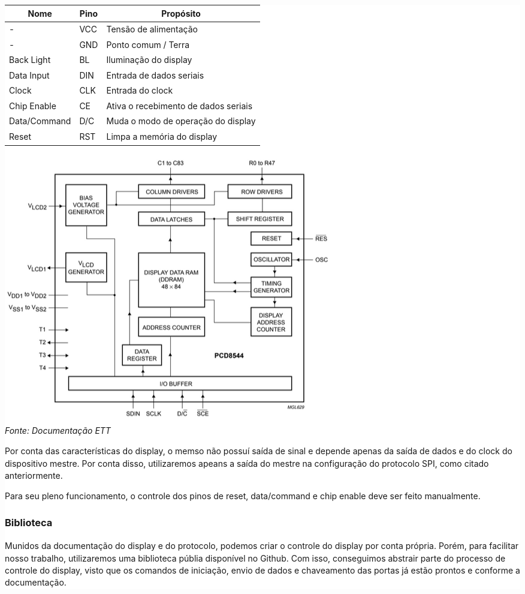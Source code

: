 | Nome | Pino | Propósito |
| - | - | - |
| - | VCC | Tensão de alimentação |
| - | GND | Ponto comum / Terra | 
| Back Light | BL | Iluminação do display |
| Data Input | DIN | Entrada de dados seriais |
| Clock | CLK | Entrada do clock |
| Chip Enable | CE | Ativa o recebimento de dados seriais |
| Data/Command | D/C | Muda o modo de operação do display |
| Reset | RST | Limpa a memória do display |

![Block diagram LCD 5110](./assets/diagramaLCD5110.png)\
*Fonte: Documentação ETT*

Por conta das características do display, o memso não possuí saída de sinal e depende apenas da saída de dados e do clock do dispositivo mestre. Por conta disso, utilizaremos apeans a saída do mestre na configuração do protocolo SPI, como citado anteriormente.

Para seu pleno funcionamento, o controle dos pinos de reset, data/command e chip enable deve ser feito manualmente.

### Biblioteca
Munidos da documentação do display e do protocolo, podemos criar o controle do display por conta própria. Porém, para facilitar nosso trabalho, utilizaremos uma biblioteca públia disponível no Github. Com isso, conseguimos abstrair parte do processo de controle do display, visto que os comandos de iniciação, envio de dados e chaveamento das portas já estão prontos e conforme a documentação.
